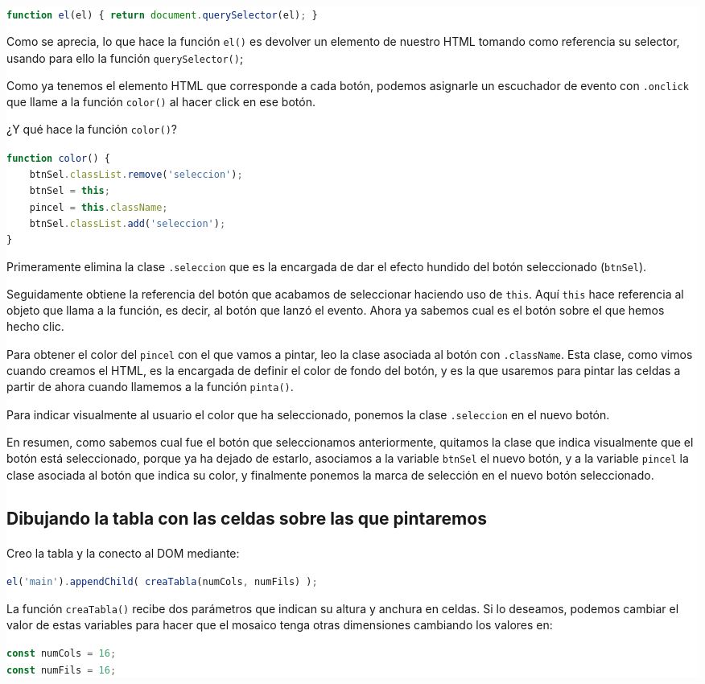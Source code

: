 ```javascript
function el(el) { return document.querySelector(el); }
```
Como se aprecia, lo que hace la función ```el()```  es devolver un elemento de nuestro HTML tomando como referencia su selector, usando para ello la función ```querySelector()```;

Como ya tenemos el elemento HTML que corresponde a cada botón, podemos asignarle un escuchador de evento con ```.onclick``` que llame a la función ```color()``` al hacer click en ese botón.

¿Y qué hace la función ```color()```?

```javascript
function color() {
    btnSel.classList.remove('seleccion');
    btnSel = this;
    pincel = this.className;
    btnSel.classList.add('seleccion');
}
```

Primeramente elimina la clase ```.seleccion``` que es la encargada de dar el efecto hundido del botón seleccionado (```btnSel```).

Seguidamente obtiene la referencia del botón que acabamos de seleccionar haciendo uso de ```this```. Aquí ```this``` hace referencia al objeto que llama a la función, es decir, al botón que lanzó el evento. Ahora ya sabemos cual es el botón sobre el que hemos hecho clic.

Para obtener el color del ```pincel``` con el que vamos a pintar, leo la clase asociada al botón con ```.className```. Esta clase, como vimos cuando creamos el HTML, es la encargada de definir el color de fondo del botón, y es la que usaremos para pintar las celdas a partir de ahora cuando llamemos a la función ```pinta()```.

Para indicar visualmente al usuario el color que ha seleccionado, ponemos la clase ```.seleccion``` en el nuevo botón.

En resumen, como sabemos cual fue el botón que seleccionamos anteriormente, quitamos la clase que indica visualmente que el botón está seleccionado, porque ya ha dejado de estarlo, asociamos a la variable ```btnSel``` el nuevo botón, y a la variable ```pincel``` la clase asociada al botón que indica su color, y finalmente ponemos la marca de selección en el nuevo botón seleccionado.

## Dibujando la tabla con las celdas sobre las que pintaremos

Creo la tabla y la conecto al DOM mediante:

```javascript
el('main').appendChild( creaTabla(numCols, numFils) );
```

La función ```creaTabla()``` recibe dos parámetros que indican su altura y anchura en celdas. Si lo deseamos, podemos cambiar el valor de estas variables para hacer que el mosaico tenga otras dimensiones cambiando los valores en:

```javascript
const numCols = 16;
const numFils = 16;
```
